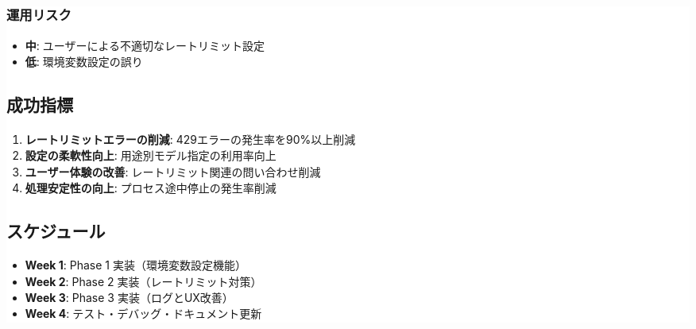 ### 運用リスク
- **中**: ユーザーによる不適切なレートリミット設定
- **低**: 環境変数設定の誤り

## 成功指標

1. **レートリミットエラーの削減**: 429エラーの発生率を90%以上削減
2. **設定の柔軟性向上**: 用途別モデル指定の利用率向上
3. **ユーザー体験の改善**: レートリミット関連の問い合わせ削減
4. **処理安定性の向上**: プロセス途中停止の発生率削減

## スケジュール

- **Week 1**: Phase 1 実装（環境変数設定機能）
- **Week 2**: Phase 2 実装（レートリミット対策）
- **Week 3**: Phase 3 実装（ログとUX改善）
- **Week 4**: テスト・デバッグ・ドキュメント更新